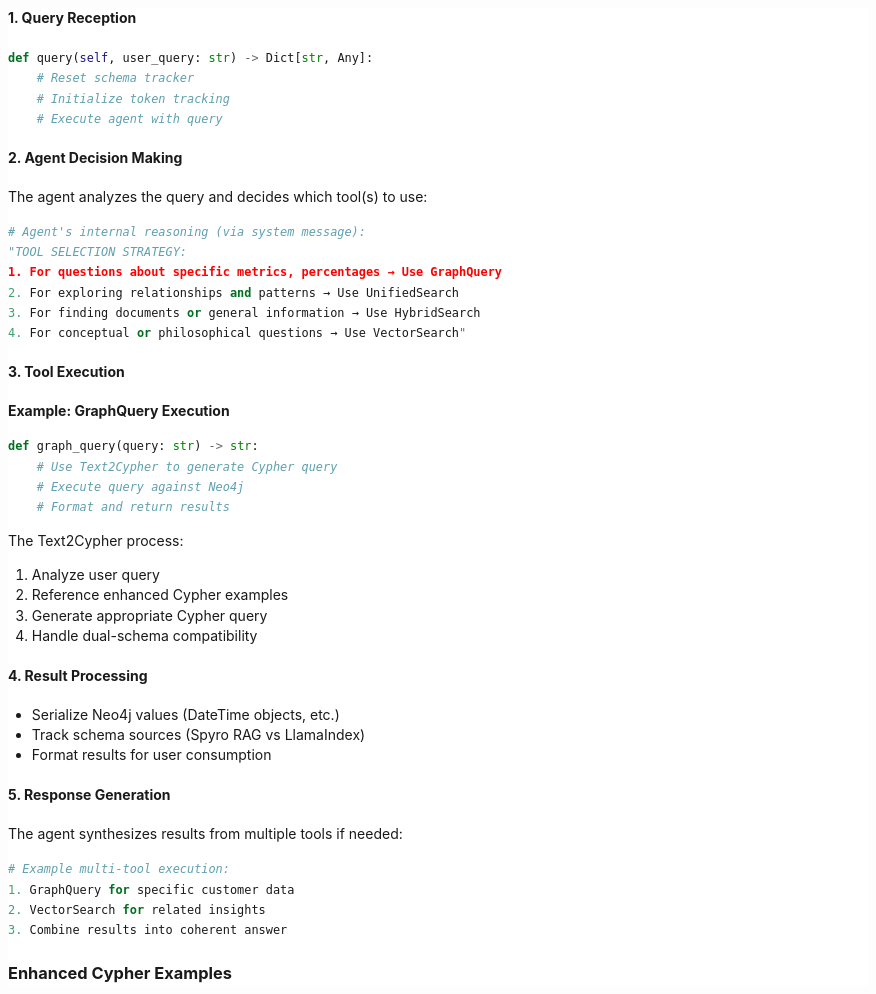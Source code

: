 #### 1. Query Reception
```python
def query(self, user_query: str) -> Dict[str, Any]:
    # Reset schema tracker
    # Initialize token tracking
    # Execute agent with query
```

#### 2. Agent Decision Making

The agent analyzes the query and decides which tool(s) to use:

```python
# Agent's internal reasoning (via system message):
"TOOL SELECTION STRATEGY:
1. For questions about specific metrics, percentages → Use GraphQuery
2. For exploring relationships and patterns → Use UnifiedSearch  
3. For finding documents or general information → Use HybridSearch
4. For conceptual or philosophical questions → Use VectorSearch"
```

#### 3. Tool Execution

**Example: GraphQuery Execution**
```python
def graph_query(query: str) -> str:
    # Use Text2Cypher to generate Cypher query
    # Execute query against Neo4j
    # Format and return results
```

The Text2Cypher process:
1. Analyze user query
2. Reference enhanced Cypher examples
3. Generate appropriate Cypher query
4. Handle dual-schema compatibility

#### 4. Result Processing

- Serialize Neo4j values (DateTime objects, etc.)
- Track schema sources (Spyro RAG vs LlamaIndex)
- Format results for user consumption

#### 5. Response Generation

The agent synthesizes results from multiple tools if needed:
```python
# Example multi-tool execution:
1. GraphQuery for specific customer data
2. VectorSearch for related insights
3. Combine results into coherent answer
```

### Enhanced Cypher Examples

